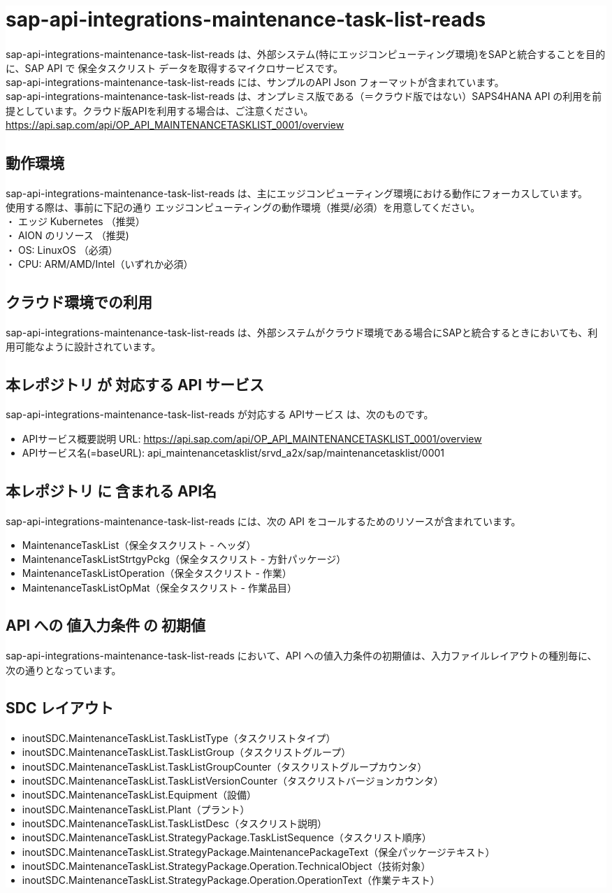 # sap-api-integrations-maintenance-task-list-reads  
sap-api-integrations-maintenance-task-list-reads は、外部システム(特にエッジコンピューティング環境)をSAPと統合することを目的に、SAP API で 保全タスクリスト データを取得するマイクロサービスです。  
sap-api-integrations-maintenance-task-list-reads には、サンプルのAPI Json フォーマットが含まれています。  
sap-api-integrations-maintenance-task-list-reads は、オンプレミス版である（＝クラウド版ではない）SAPS4HANA API の利用を前提としています。クラウド版APIを利用する場合は、ご注意ください。  
https://api.sap.com/api/OP_API_MAINTENANCETASKLIST_0001/overview  

## 動作環境
sap-api-integrations-maintenance-task-list-reads は、主にエッジコンピューティング環境における動作にフォーカスしています。   
使用する際は、事前に下記の通り エッジコンピューティングの動作環境（推奨/必須）を用意してください。   
・ エッジ Kubernetes （推奨）    
・ AION のリソース （推奨)    
・ OS: LinuxOS （必須）    
・ CPU: ARM/AMD/Intel（いずれか必須） 

## クラウド環境での利用  
sap-api-integrations-maintenance-task-list-reads は、外部システムがクラウド環境である場合にSAPと統合するときにおいても、利用可能なように設計されています。  

## 本レポジトリ が 対応する API サービス
sap-api-integrations-maintenance-task-list-reads が対応する APIサービス は、次のものです。

* APIサービス概要説明 URL: https://api.sap.com/api/OP_API_MAINTENANCETASKLIST_0001/overview  
* APIサービス名(=baseURL): api_maintenancetasklist/srvd_a2x/sap/maintenancetasklist/0001

## 本レポジトリ に 含まれる API名
sap-api-integrations-maintenance-task-list-reads には、次の API をコールするためのリソースが含まれています。  

* MaintenanceTaskList（保全タスクリスト - ヘッダ）
* MaintenanceTaskListStrtgyPckg（保全タスクリスト - 方針パッケージ）
* MaintenanceTaskListOperation（保全タスクリスト - 作業）
* MaintenanceTaskListOpMat（保全タスクリスト - 作業品目）

## API への 値入力条件 の 初期値
sap-api-integrations-maintenance-task-list-reads において、API への値入力条件の初期値は、入力ファイルレイアウトの種別毎に、次の通りとなっています。  

## SDC レイアウト

* inoutSDC.MaintenanceTaskList.TaskListType（タスクリストタイプ）
* inoutSDC.MaintenanceTaskList.TaskListGroup（タスクリストグループ）
* inoutSDC.MaintenanceTaskList.TaskListGroupCounter（タスクリストグループカウンタ）
* inoutSDC.MaintenanceTaskList.TaskListVersionCounter（タスクリストバージョンカウンタ）
* inoutSDC.MaintenanceTaskList.Equipment（設備）
* inoutSDC.MaintenanceTaskList.Plant（プラント）
* inoutSDC.MaintenanceTaskList.TaskListDesc（タスクリスト説明）
* inoutSDC.MaintenanceTaskList.StrategyPackage.TaskListSequence（タスクリスト順序）
* inoutSDC.MaintenanceTaskList.StrategyPackage.MaintenancePackageText（保全パッケージテキスト）
* inoutSDC.MaintenanceTaskList.StrategyPackage.Operation.TechnicalObject（技術対象）
* inoutSDC.MaintenanceTaskList.StrategyPackage.Operation.OperationText（作業テキスト）
